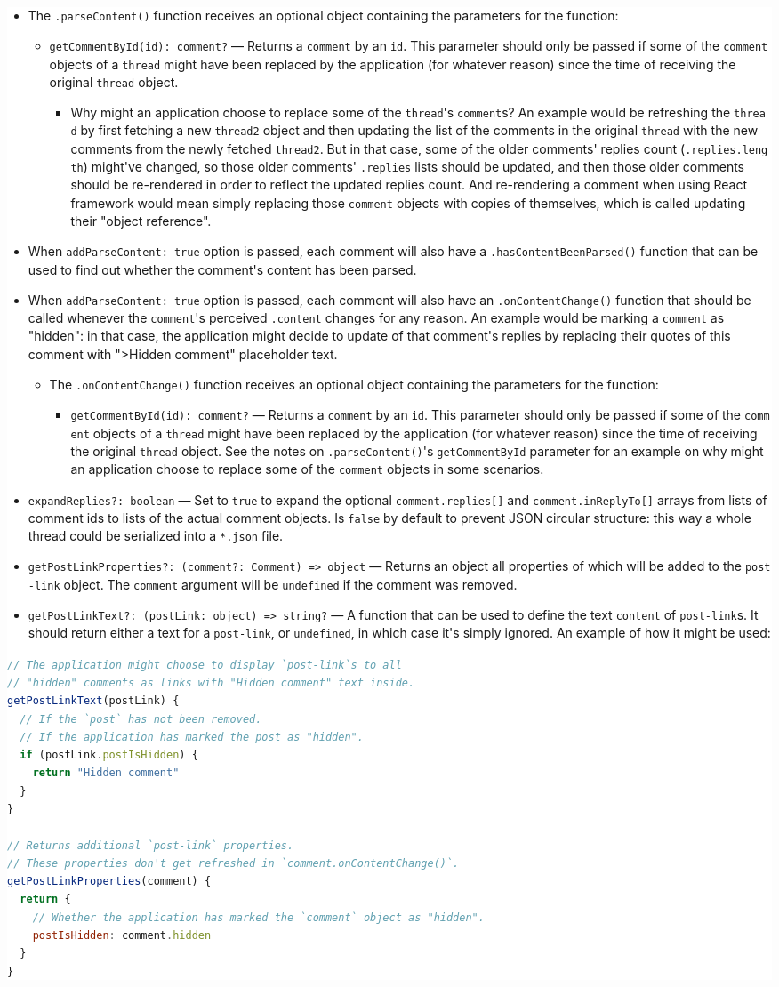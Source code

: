   * The `.parseContent()` function receives an optional object containing the parameters for the function:

    * `getCommentById(id): comment?` — Returns a `comment` by an `id`. This parameter should only be passed if some of the `comment` objects of a `thread` might have been replaced by the application (for whatever reason) since the time of receiving the original `thread` object.

      * Why might an application choose to replace some of the `thread`'s `comment`s? An example would be refreshing the `thread` by first fetching a new `thread2` object and then updating the list of the comments in the original `thread` with the new comments from the newly fetched `thread2`. But in that case, some of the older comments' replies count (`.replies.length`) might've changed, so those older comments' `.replies` lists should be updated, and then those older comments should be re-rendered in order to reflect the updated replies count. And re-rendering a comment when using React framework would mean simply replacing those `comment` objects with copies of themselves, which is called updating their "object reference".

  * When `addParseContent: true` option is passed, each comment will also have a `.hasContentBeenParsed()` function that can be used to find out whether the comment's content has been parsed.

  * When `addParseContent: true` option is passed, each comment will also have an `.onContentChange()` function that should be called whenever the `comment`'s perceived `.content` changes for any reason. An example would be marking a `comment` as "hidden": in that case, the application might decide to update of that comment's replies by replacing their quotes of this comment with ">Hidden comment" placeholder text.

    * The `.onContentChange()` function receives an optional object containing the parameters for the function:

      * `getCommentById(id): comment?` — Returns a `comment` by an `id`. This parameter should only be passed if some of the `comment` objects of a `thread` might have been replaced by the application (for whatever reason) since the time of receiving the original `thread` object. See the notes on `.parseContent()`'s `getCommentById` parameter for an example on why might an application choose to replace some of the `comment` objects in some scenarios.

* `expandReplies?: boolean` — Set to `true` to expand the optional `comment.replies[]` and `comment.inReplyTo[]` arrays from lists of comment ids to lists of the actual comment objects. Is `false` by default to prevent JSON circular structure: this way a whole thread could be serialized into a `*.json` file.

* `getPostLinkProperties?: (comment?: Comment) => object` — Returns an object all properties of which will be added to the `post-link` object. The `comment` argument will be `undefined` if the comment was removed.

* `getPostLinkText?: (postLink: object) => string?` — A function that can be used to define the text `content` of `post-link`s. It should return either a text for a `post-link`, or `undefined`, in which case it's simply ignored. An example of how it might be used:

```js
// The application might choose to display `post-link`s to all
// "hidden" comments as links with "Hidden comment" text inside.
getPostLinkText(postLink) {
  // If the `post` has not been removed.
  // If the application has marked the post as "hidden".
  if (postLink.postIsHidden) {
    return "Hidden comment"
  }
}

// Returns additional `post-link` properties.
// These properties don't get refreshed in `comment.onContentChange()`.
getPostLinkProperties(comment) {
  return {
    // Whether the application has marked the `comment` object as "hidden".
    postIsHidden: comment.hidden
  }
}
```
